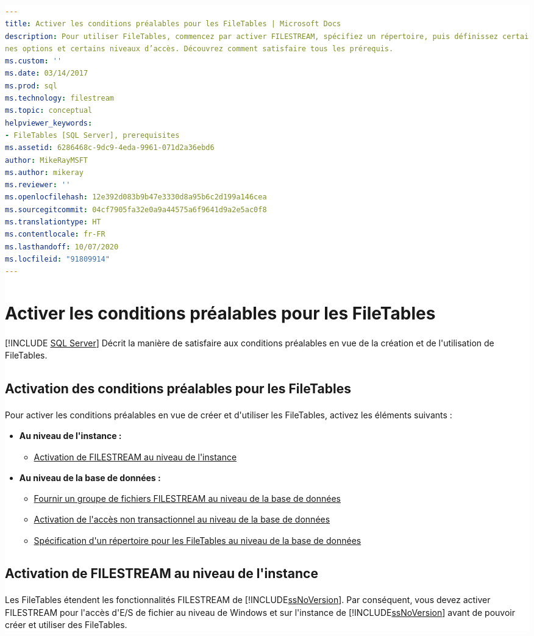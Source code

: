 ```yaml
---
title: Activer les conditions préalables pour les FileTables | Microsoft Docs
description: Pour utiliser FileTables, commencez par activer FILESTREAM, spécifiez un répertoire, puis définissez certaines options et certains niveaux d’accès. Découvrez comment satisfaire tous les prérequis.
ms.custom: ''
ms.date: 03/14/2017
ms.prod: sql
ms.technology: filestream
ms.topic: conceptual
helpviewer_keywords:
- FileTables [SQL Server], prerequisites
ms.assetid: 6286468c-9dc9-4eda-9961-071d2a36ebd6
author: MikeRayMSFT
ms.author: mikeray
ms.reviewer: ''
ms.openlocfilehash: 12e392d083b9b47e3330d8a95b6c2d199a146cea
ms.sourcegitcommit: 04cf7905fa32e0a9a44575a6f9641d9a2e5ac0f8
ms.translationtype: HT
ms.contentlocale: fr-FR
ms.lasthandoff: 10/07/2020
ms.locfileid: "91809914"
---
```

# <a name="enable-the-prerequisites-for-filetable"></a>Activer les conditions préalables pour les FileTables
 [!INCLUDE [SQL Server](../../includes/applies-to-version/sqlserver.md)]
  Décrit la manière de satisfaire aux conditions préalables en vue de la création et de l'utilisation de FileTables.  
  
##  <a name="enabling-the-prerequisites-for-filetable"></a><a name="EnablePrereq"></a> Activation des conditions préalables pour les FileTables  
 Pour activer les conditions préalables en vue de créer et d'utiliser les FileTables, activez les éléments suivants :  
  
-   **Au niveau de l'instance :**  
  
    -   [Activation de FILESTREAM au niveau de l'instance](#BasicsFilestream)  
  
-   **Au niveau de la base de données :**  
  
    -   [Fournir un groupe de fichiers FILESTREAM au niveau de la base de données](#filegroup)  
  
    -   [Activation de l'accès non transactionnel au niveau de la base de données](#BasicsNTAccess)  
  
    -   [Spécification d'un répertoire pour les FileTables au niveau de la base de données](#BasicsDirectory)  
  
##  <a name="enabling-filestream-at-the-instance-level"></a><a name="BasicsFilestream"></a> Activation de FILESTREAM au niveau de l'instance  
 Les FileTables étendent les fonctionnalités FILESTREAM de [!INCLUDE[ssNoVersion](../../includes/ssnoversion-md.md)]. Par conséquent, vous devez activer FILESTREAM pour l'accès d'E/S de fichier au niveau de Windows et sur l'instance de [!INCLUDE[ssNoVersion](../../includes/ssnoversion-md.md)] avant de pouvoir créer et utiliser des FileTables.  
  